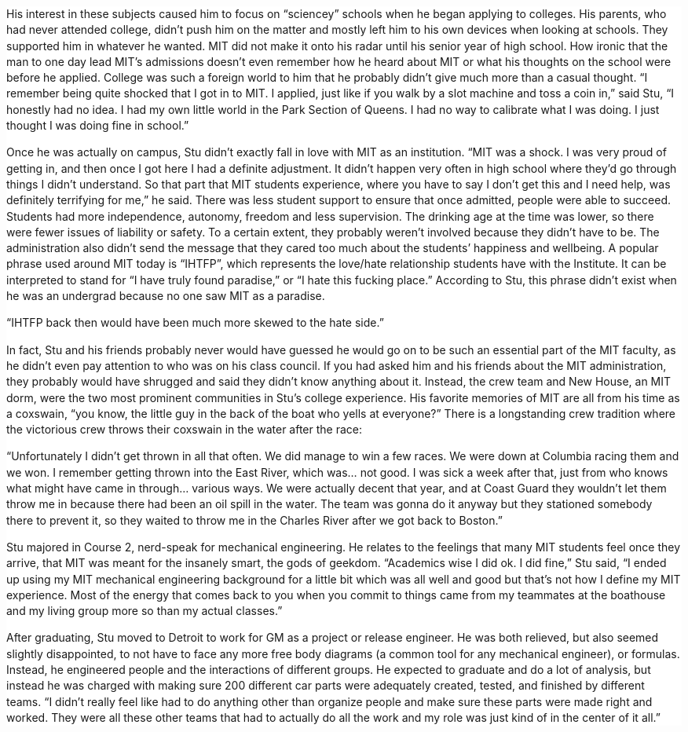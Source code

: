 His interest in these subjects caused him to focus on “sciencey” schools when he began applying to colleges. His parents, who had never attended college, didn’t push him on the matter and mostly left him to his own devices when looking at schools. They supported him in whatever he wanted. MIT did not make it onto his radar until his senior year of high school. How ironic that the man to one day lead MIT’s admissions doesn’t even remember how he heard about MIT or what his thoughts on the school were before he applied. College was such a foreign world to him that he probably didn’t give much more than a casual thought. “I remember being quite shocked that I got in to MIT. I applied, just like if you walk by a slot machine and toss a coin in,” said Stu, “I honestly had no idea. I had my own little world in the Park Section of Queens. I had no way to calibrate what I was doing. I just thought I was doing fine in school.”


Once he was actually on campus, Stu didn’t exactly fall in love with MIT as an institution. “MIT was a shock. I was very proud of getting in, and then once I got here I had a definite adjustment. It didn’t happen very often in high school where they’d go through things I didn’t understand. So that part that MIT students experience, where you have to say I don’t get this and I need help, was definitely terrifying for me,” he said. There was less student support to ensure that once admitted, people were able to succeed. Students had more independence, autonomy, freedom and less supervision. The drinking age at the time was lower, so there were fewer issues of liability or safety. To a certain extent, they probably weren’t involved because they didn’t have to be. The administration also didn’t send the message that they cared too much about the students’ happiness and wellbeing. A popular phrase used around MIT today is “IHTFP”, which represents the love/hate relationship students have with the Institute. It can be interpreted to stand for “I have truly found paradise,” or “I hate this fucking place.” According to Stu, this phrase didn’t exist when he was an undergrad because no one saw MIT as a paradise.  

“IHTFP back then would have been much more skewed to the hate side.”

In fact, Stu and his friends probably never would have guessed he would go on to be such an essential part of the MIT faculty, as he didn’t even pay attention to who was on his class council. If you had asked him and his friends about the MIT administration, they probably would have shrugged and said they didn’t know anything about it. Instead, the crew team and New House, an MIT dorm, were the two most prominent communities in Stu’s college experience. His favorite memories of MIT are all from his time as a coxswain, “you know, the little guy in the back of the boat who yells at everyone?” There is a longstanding crew tradition where the victorious crew throws their coxswain in the water after the race: 

“Unfortunately I didn’t get thrown in all that often. We did manage to win a few races. We were down at Columbia racing them and we won. I remember getting thrown into the East River, which was… not good. I was sick a week after that, just from who knows what might have came in through… various ways. We were actually decent that year, and at Coast Guard they wouldn’t let them throw me in because there had been an oil spill in the water. The team was gonna do it anyway but they stationed somebody there to prevent it, so they waited to throw me in the Charles River after we got back to Boston.”

Stu majored in Course 2, nerd-speak for mechanical engineering. He relates to the feelings that many MIT students feel once they arrive, that MIT was meant for the insanely smart, the gods of geekdom. “Academics wise I did ok. I did fine,” Stu said, “I ended up using my MIT mechanical engineering background for a little bit which was all well and good but that’s not how I define my MIT experience. Most of the energy that comes back to you when you commit to things came from my teammates at the boathouse and my living group more so than my actual classes.” 

After graduating, Stu moved to Detroit to work for GM as a project or release engineer. He was both relieved, but also seemed slightly disappointed, to not have to face any more free body diagrams (a common tool for any mechanical engineer), or formulas. Instead, he engineered people and the interactions of different groups. He expected to graduate and do a lot of analysis, but instead he was charged with making sure 200 different car parts were adequately created, tested, and finished by different teams. “I didn’t really feel like had to do anything other than organize people and make sure these parts were made right and worked. They were all these other teams that had to actually do all the work and my role was just kind of in the center of it all.”
